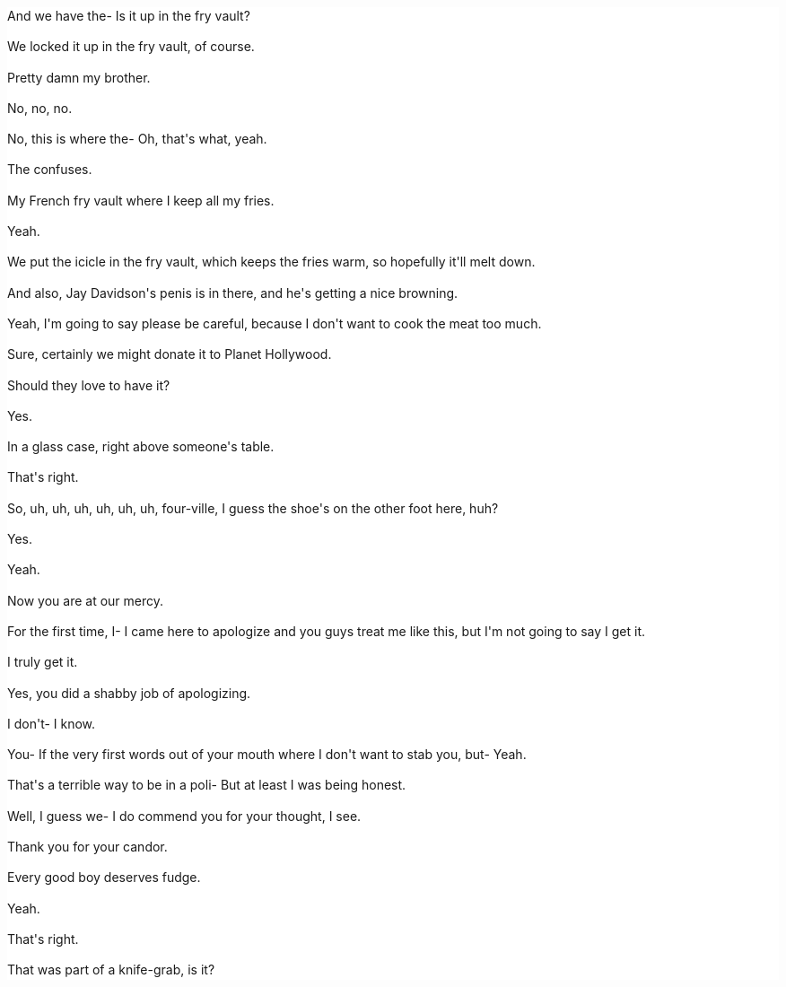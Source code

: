 And we have the- Is it up in the fry vault?

We locked it up in the fry vault, of course.

Pretty damn my brother.

No, no, no.

No, this is where the- Oh, that's what, yeah.

The confuses.

My French fry vault where I keep all my fries.

Yeah.

We put the icicle in the fry vault, which keeps the fries warm, so hopefully it'll melt down.

And also, Jay Davidson's penis is in there, and he's getting a nice browning.

Yeah, I'm going to say please be careful, because I don't want to cook the meat too much.

Sure, certainly we might donate it to Planet Hollywood.

Should they love to have it?

Yes.

In a glass case, right above someone's table.

That's right.

So, uh, uh, uh, uh, uh, uh, four-ville, I guess the shoe's on the other foot here, huh?

Yes.

Yeah.

Now you are at our mercy.

For the first time, I- I came here to apologize and you guys treat me like this, but I'm not going to say I get it.

I truly get it.

Yes, you did a shabby job of apologizing.

I don't- I know.

You- If the very first words out of your mouth where I don't want to stab you, but- Yeah.

That's a terrible way to be in a poli- But at least I was being honest.

Well, I guess we- I do commend you for your thought, I see.

Thank you for your candor.

Every good boy deserves fudge.

Yeah.

That's right.

That was part of a knife-grab, is it?
